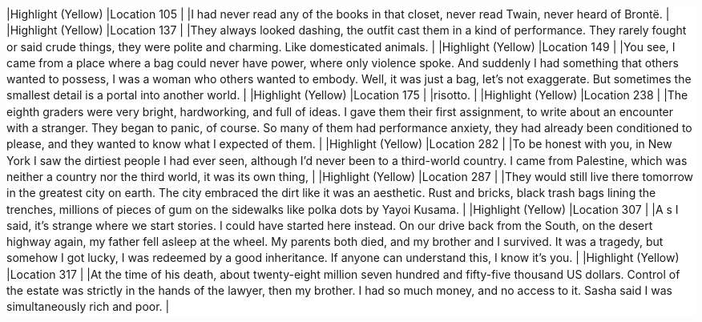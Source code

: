 |Highlight (Yellow)                            |Location 105 |        |I had never read any of the books in that closet, never read Twain, never heard of Brontë.                                                                                                                                                                                                                                                                                                                                                                                                                                                                  |
|Highlight (Yellow)                            |Location 137 |        |They always looked dashing, the outfit cast them in a kind of performance. They rarely fought or said crude things, they were polite and charming. Like domesticated animals.                                                                                                                                                                                                                                                                                                                                                                               |
|Highlight (Yellow)                            |Location 149 |        |You see, I came from a place where a bag could never have power, where only violence spoke. And suddenly I had something that others wanted to possess, I was a woman who others wanted to embody. Well, it was just a bag, let’s not exaggerate. But sometimes the smallest detail is a portal into another world.                                                                                                                                                                                                                                         |
|Highlight (Yellow)                            |Location 175 |        |risotto.                                                                                                                                                                                                                                                                                                                                                                                                                                                                                                                                                    |
|Highlight (Yellow)                            |Location 238 |        |The eighth graders were very bright, hardworking, and full of ideas. I gave them their first assignment, to write about an encounter with a stranger. They began to panic, of course. So many of them had performance anxiety, they had already been conditioned to please, and they wanted to know what I expected of them.                                                                                                                                                                                                                                |
|Highlight (Yellow)                            |Location 282 |        |To be honest with you, in New York I saw the dirtiest people I had ever seen, although I’d never been to a third-world country. I came from Palestine, which was neither a country nor the third world, it was its own thing,                                                                                                                                                                                                                                                                                                                               |
|Highlight (Yellow)                            |Location 287 |        |They would still live there tomorrow in the greatest city on earth. The city embraced the dirt like it was an aesthetic. Rust and bricks, black trash bags lining the trenches, millions of pieces of gum on the sidewalks like polka dots by Yayoi Kusama.                                                                                                                                                                                                                                                                                                 |
|Highlight (Yellow)                            |Location 307 |        |A s I said, it’s strange where we start stories. I could have started here instead. On our drive back from the South, on the desert highway again, my father fell asleep at the wheel. My parents both died, and my brother and I survived. It was a tragedy, but somehow I got lucky, I was redeemed by a good inheritance. If anyone can understand this, I know it’s you.                                                                                                                                                                                |
|Highlight (Yellow)                            |Location 317 |        |At the time of his death, about twenty-eight million seven hundred and fifty-five thousand US dollars. Control of the estate was strictly in the hands of the lawyer, then my brother. I had so much money, and no access to it. Sasha said I was simultaneously rich and poor.                                                                                                                                                                                                                                                                             |